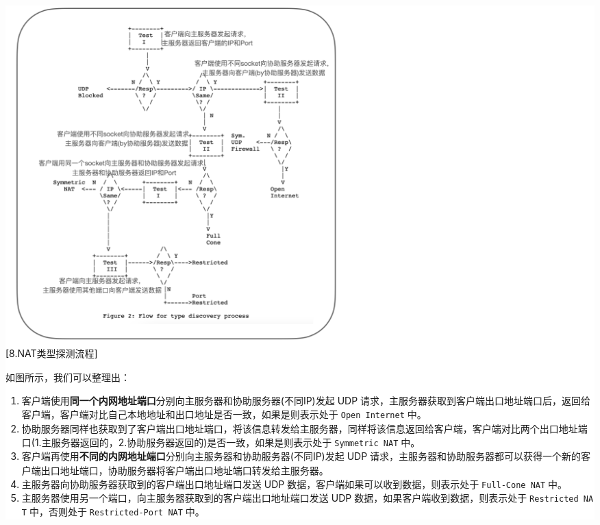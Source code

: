 <img src="images/nat_type_check.png" width="500">
</br>[8.NAT类型探测流程]
</div>

如图所示，我们可以整理出：

1. 客户端使用**同一个内网地址端口**分别向主服务器和协助服务器(不同IP)发起 UDP 请求，主服务器获取到客户端出口地址端口后，返回给客户端，客户端对比自己本地地址和出口地址是否一致，如果是则表示处于 `Open Internet` 中。
2. 协助服务器同样也获取到了客户端出口地址端口，将该信息转发给主服务器，同样将该信息返回给客户端，客户端对比两个出口地址端口(1.主服务器返回的，2.协助服务器返回的)是否一致，如果是则表示处于 `Symmetric NAT` 中。
3. 客户端再使用**不同的内网地址端口**分别向主服务器和协助服务器(不同IP)发起 UDP 请求，主服务器和协助服务器都可以获得一个新的客户端出口地址端口，协助服务器将客户端出口地址端口转发给主服务器。
4. 主服务器向协助服务器获取到的客户端出口地址端口发送 UDP 数据，客户端如果可以收到数据，则表示处于 `Full-Cone NAT` 中。
5. 主服务器使用另一个端口，向主服务器获取到的客户端出口地址端口发送 UDP 数据，如果客户端收到数据，则表示处于 `Restricted NAT` 中，否则处于 `Restricted-Port NAT` 中。
